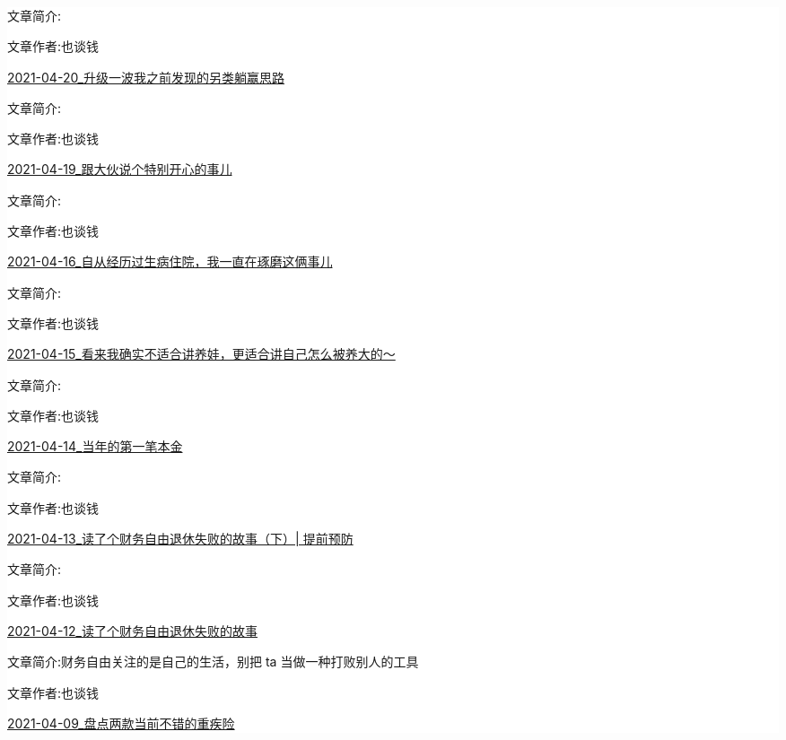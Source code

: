 文章简介:

文章作者:也谈钱

[2021-04-20_升级一波我之前发现的另类躺赢思路](http://mp.weixin.qq.com/s?__biz=MzUzNjE3NzQ3Nw==&mid=2247488247&idx=1&sn=60dbb0f862f132e1b3491b877d1f79c9&chksm=fafb6cddcd8ce5cb67c316add7408e58ad74e7c29de4e3aca5169c62f463bcf3342ba3e18a7d&scene=27#wechat_redirect)

文章简介:

文章作者:也谈钱

[2021-04-19_跟大伙说个特别开心的事儿](http://mp.weixin.qq.com/s?__biz=MzUzNjE3NzQ3Nw==&mid=2247488239&idx=1&sn=ac80da35bab1e5e657b0056f9e597745&chksm=fafb6cc5cd8ce5d3afad63d8dab3f6c62fbb02d8e3c34e0fa37b000b462e1eb91547ed905e31&scene=27#wechat_redirect)

文章简介:

文章作者:也谈钱

[2021-04-16_自从经历过生病住院，我一直在琢磨这俩事儿](http://mp.weixin.qq.com/s?__biz=MzUzNjE3NzQ3Nw==&mid=2247488225&idx=1&sn=e648a31f4b01d60a41fab46fcc3fbd5b&chksm=fafb6ccbcd8ce5dd0a375ebdbc15f1bccb361435117426dda9437cea96e3ddaa2d1bf0a1e4d0&scene=27#wechat_redirect)

文章简介:

文章作者:也谈钱

[2021-04-15_看来我确实不适合讲养娃，更适合讲自己怎么被养大的～](http://mp.weixin.qq.com/s?__biz=MzUzNjE3NzQ3Nw==&mid=2247488217&idx=1&sn=815249df511204ba8660f42e9b600095&chksm=fafb6cf3cd8ce5e50fd6618c01c313b467e39c4178a60723fb9020fa37faf56d5fc6bd98dcfb&scene=27#wechat_redirect)

文章简介:

文章作者:也谈钱

[2021-04-14_当年的第一笔本金](http://mp.weixin.qq.com/s?__biz=MzUzNjE3NzQ3Nw==&mid=2247488208&idx=1&sn=a0b6cc3af73a5b4f32502d6067497a35&chksm=fafb6cfacd8ce5ec1052fa887c21460da4e2da971d28245c3b5e8ff7474771d86988bf1b96e5&scene=27#wechat_redirect)

文章简介:

文章作者:也谈钱

[2021-04-13_读了个财务自由退休失败的故事（下）| 提前预防](http://mp.weixin.qq.com/s?__biz=MzUzNjE3NzQ3Nw==&mid=2247488198&idx=1&sn=17cd74a0cb7d0db84f36b1df0b981c5d&chksm=fafb6ceccd8ce5fa5c95aa2ba03189991ab443bfb18ff2e4fd5bc83875cc5df6b284aa019160&scene=27#wechat_redirect)

文章简介:

文章作者:也谈钱

[2021-04-12_读了个财务自由退休失败的故事](http://mp.weixin.qq.com/s?__biz=MzUzNjE3NzQ3Nw==&mid=2247488190&idx=1&sn=f391ee530fd1730d431247b6ca07812a&chksm=fafb6c94cd8ce5820d0cf67c4a6dc4a8121892e70bf5e6cab39c17239aad688e09ba8d17d56e&scene=27#wechat_redirect)

文章简介:财务自由关注的是自己的生活，别把 ta 当做一种打败别人的工具

文章作者:也谈钱

[2021-04-09_盘点两款当前不错的重疾险](http://mp.weixin.qq.com/s?__biz=MzUzNjE3NzQ3Nw==&mid=2247488185&idx=1&sn=1ff0e1d2f606d604612c307a8a030700&chksm=fafb6c93cd8ce585e9be260c25407aefb4ac93aa997b8df1d5993af66a842453e554ff1152c3&scene=27#wechat_redirect)
